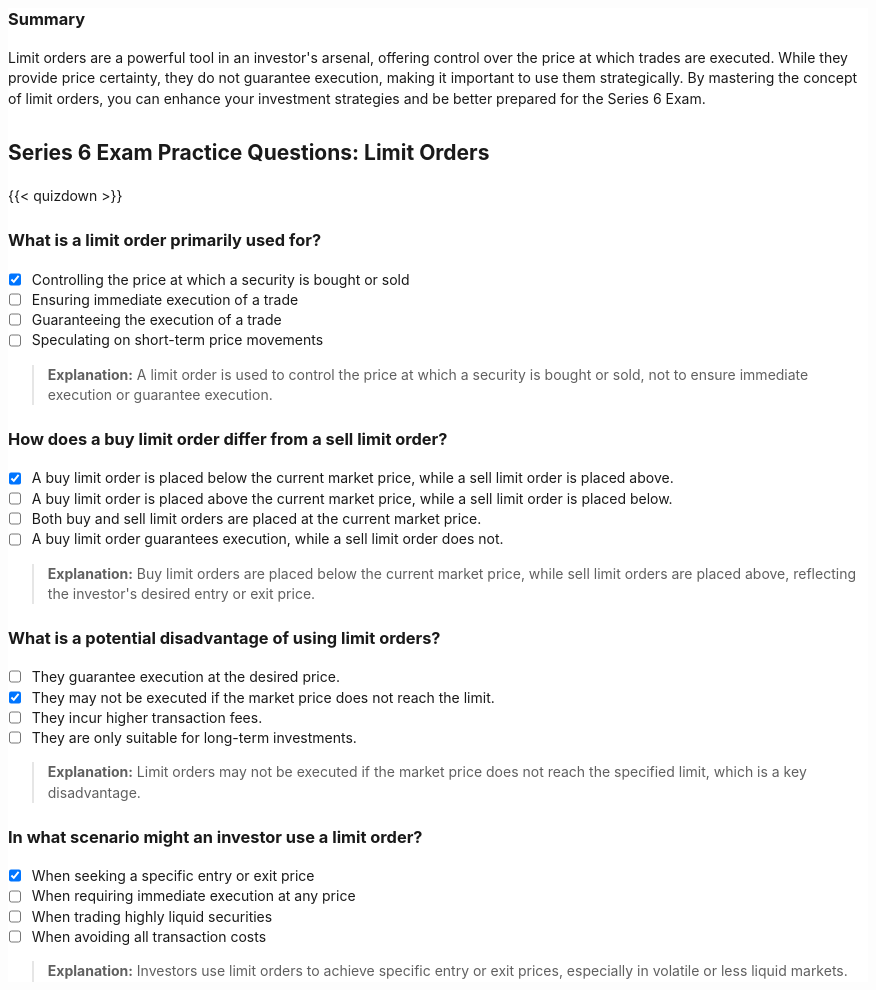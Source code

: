 ### Summary

Limit orders are a powerful tool in an investor's arsenal, offering control over the price at which trades are executed. While they provide price certainty, they do not guarantee execution, making it important to use them strategically. By mastering the concept of limit orders, you can enhance your investment strategies and be better prepared for the Series 6 Exam.

## Series 6 Exam Practice Questions: Limit Orders

{{< quizdown >}}

### What is a limit order primarily used for?

- [x] Controlling the price at which a security is bought or sold
- [ ] Ensuring immediate execution of a trade
- [ ] Guaranteeing the execution of a trade
- [ ] Speculating on short-term price movements

> **Explanation:** A limit order is used to control the price at which a security is bought or sold, not to ensure immediate execution or guarantee execution.

### How does a buy limit order differ from a sell limit order?

- [x] A buy limit order is placed below the current market price, while a sell limit order is placed above.
- [ ] A buy limit order is placed above the current market price, while a sell limit order is placed below.
- [ ] Both buy and sell limit orders are placed at the current market price.
- [ ] A buy limit order guarantees execution, while a sell limit order does not.

> **Explanation:** Buy limit orders are placed below the current market price, while sell limit orders are placed above, reflecting the investor's desired entry or exit price.

### What is a potential disadvantage of using limit orders?

- [ ] They guarantee execution at the desired price.
- [x] They may not be executed if the market price does not reach the limit.
- [ ] They incur higher transaction fees.
- [ ] They are only suitable for long-term investments.

> **Explanation:** Limit orders may not be executed if the market price does not reach the specified limit, which is a key disadvantage.

### In what scenario might an investor use a limit order?

- [x] When seeking a specific entry or exit price
- [ ] When requiring immediate execution at any price
- [ ] When trading highly liquid securities
- [ ] When avoiding all transaction costs

> **Explanation:** Investors use limit orders to achieve specific entry or exit prices, especially in volatile or less liquid markets.
